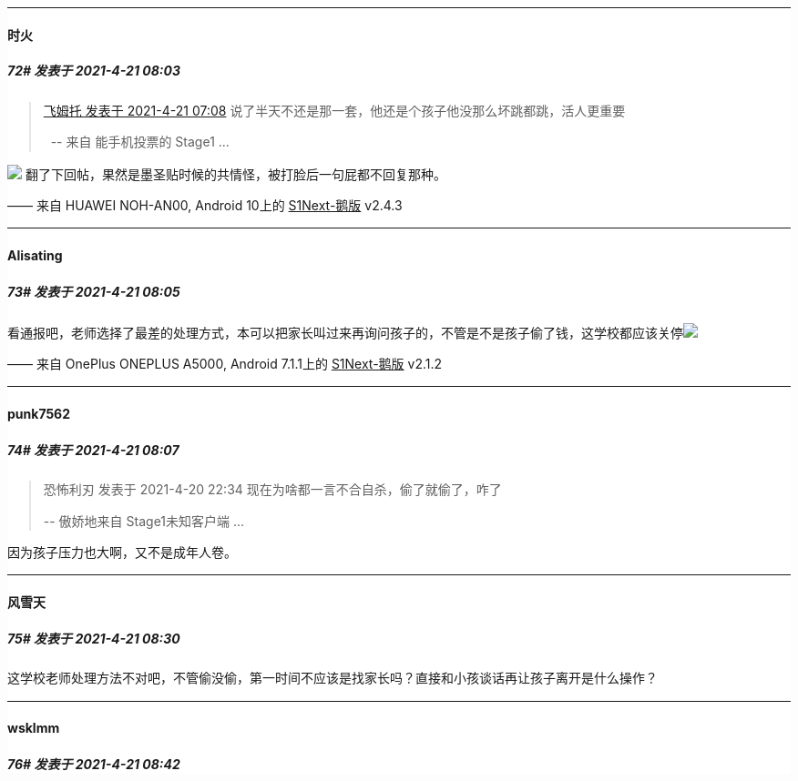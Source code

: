 
-----

####  时火  
##### 72#       发表于 2021-4-21 08:03


<blockquote><a href="httphttps://bbs.saraba1st.com/2b/forum.php?mod=redirect&amp;goto=findpost&amp;pid=51007161&amp;ptid=2000098" target="_blank">飞姆托 发表于 2021-4-21 07:08</a>
说了半天不还是那一套，他还是个孩子他没那么坏跳都跳，活人更重要

  -- 来自 能手机投票的 Stage1 ...</blockquote>
<img src="https://p.sda1.dev/1/87861a019158e7a308c1d03aff15de87/IMG_CMP_252055085.jpeg" referrerpolicy="no-referrer">
翻了下回帖，果然是墨圣贴时候的共情怪，被打脸后一句屁都不回复那种。

—— 来自 HUAWEI NOH-AN00, Android 10上的 [S1Next-鹅版](https://github.com/ykrank/S1-Next/releases) v2.4.3


-----

####  Alisating  
##### 73#       发表于 2021-4-21 08:05


看通报吧，老师选择了最差的处理方式，本可以把家长叫过来再询问孩子的，不管是不是孩子偷了钱，这学校都应该关停<img src="https://static.saraba1st.com/image/smiley/face2017/025.png" referrerpolicy="no-referrer">

—— 来自 OnePlus ONEPLUS A5000, Android 7.1.1上的 [S1Next-鹅版](https://github.com/ykrank/S1-Next/releases) v2.1.2


-----

####  punk7562  
##### 74#       发表于 2021-4-21 08:07


<blockquote>恐怖利刃 发表于 2021-4-20 22:34
现在为啥都一言不合自杀，偷了就偷了，咋了


 -- 傲娇地来自 Stage1未知客户端 ...</blockquote>
因为孩子压力也大啊，又不是成年人卷。


-----

####  风雪天  
##### 75#       发表于 2021-4-21 08:30


这学校老师处理方法不对吧，不管偷没偷，第一时间不应该是找家长吗？直接和小孩谈话再让孩子离开是什么操作？


-----

####  wsklmm  
##### 76#       发表于 2021-4-21 08:42
